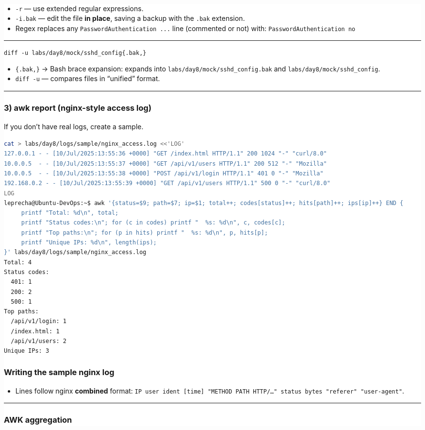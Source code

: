 - `-r` — use extended regular expressions.
- `-i.bak` — edit the file **in place**, saving a backup with the `.bak` extension.
- Regex replaces any `PasswordAuthentication ...` line (commented or not) with: `PasswordAuthentication no`

---

`diff -u labs/day8/mock/sshd_config{.bak,}`

- `{.bak,}` → Bash brace expansion: expands into `labs/day8/mock/sshd_config.bak` and `labs/day8/mock/sshd_config`.
- `diff -u` — compares files in “unified” format.

---

### 3) awk report (nginx-style access log)

If you don’t have real logs, create a sample.

```bash
cat > labs/day8/logs/sample/nginx_access.log <<'LOG'
127.0.0.1 - - [10/Jul/2025:13:55:36 +0000] "GET /index.html HTTP/1.1" 200 1024 "-" "curl/8.0"
10.0.0.5  - - [10/Jul/2025:13:55:37 +0000] "GET /api/v1/users HTTP/1.1" 200 512 "-" "Mozilla"
10.0.0.5  - - [10/Jul/2025:13:55:38 +0000] "POST /api/v1/login HTTP/1.1" 401 0 "-" "Mozilla"
192.168.0.2 - - [10/Jul/2025:13:55:39 +0000] "GET /api/v1/users HTTP/1.1" 500 0 "-" "curl/8.0"
LOG
leprecha@Ubuntu-DevOps:~$ awk '{status=$9; path=$7; ip=$1; total++; codes[status]++; hits[path]++; ips[ip]++} END {
     printf "Total: %d\n", total;
     printf "Status codes:\n"; for (c in codes) printf "  %s: %d\n", c, codes[c];
     printf "Top paths:\n"; for (p in hits) printf "  %s: %d\n", p, hits[p];
     printf "Unique IPs: %d\n", length(ips);
}' labs/day8/logs/sample/nginx_access.log
Total: 4
Status codes:
  401: 1
  200: 2
  500: 1
Top paths:
  /api/v1/login: 1
  /index.html: 1
  /api/v1/users: 2
Unique IPs: 3
```

### Writing the sample nginx log

- Lines follow nginx **combined** format: `IP user ident [time] "METHOD PATH HTTP/…" status bytes "referer" "user-agent"`.

---

### AWK aggregation
